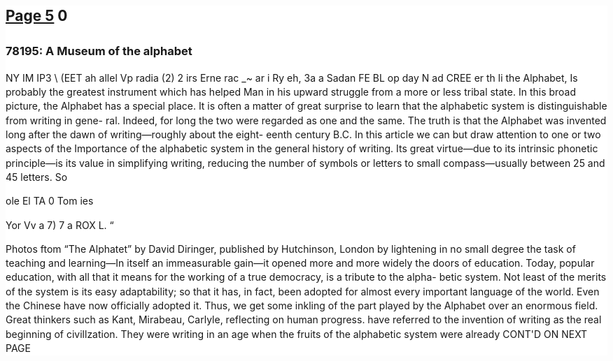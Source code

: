     
    

## [Page 5](062404engo.pdf#page=5) 0

### 78195: A Museum of the alphabet

   
   
  
        
   NY IM IP3 
\ 
(EET ah allel Vp radia (2) 
2 irs Erne 
rac _~ ar 
i Ry eh, 3a a Sadan FE BL op day N ad 
CREE 
er th li 
the Alphabet, Is probably the greatest instrument which 
has helped Man in his upward struggle from a more or 
less tribal state. 
In this broad picture, the Alphabet has a special place. 
It is often a matter of great surprise to learn that the 
alphabetic system is distinguishable from writing in gene- 
ral. Indeed, for long the two were regarded as one and 
the same. The truth is that the Alphabet was invented 
long after the dawn of writing—roughly about the eight- 
eenth century B.C. 
In this article we can but draw attention to one or two 
aspects of the Importance of the alphabetic system in the 
general history of writing. Its great virtue—due to its 
intrinsic phonetic principle—is its value in simplifying 
writing, reducing the number of symbols or letters to 
small compass—usually between 25 and 45 letters. So 
  
ole El TA 
0 Tom ies 
  
Yor Vv a 7) 
7 a ROX     L. “ 
  
Photos ftom “The Alphatet” by David Diringer, 
published by Hutchinson, London 
by lightening in no small degree the task of teaching and 
learning—In itself an immeasurable gain—it opened more 
and more widely the doors of education. 
Today, popular education, with all that it means for 
the working of a true democracy, is a tribute to the alpha- 
betic system. Not least of the merits of the system is its 
easy adaptability; so that it has, in fact, been adopted 
for almost every important language of the world. Even 
the Chinese have now officially adopted it. 
Thus, we get some inkling of the part played by the 
Alphabet over an enormous field. Great thinkers such as 
Kant, Mirabeau, Carlyle, reflecting on human progress. 
have referred to the invention of writing as the real 
beginning of civillzation. They were writing in an age 
when the fruits of the alphabetic system were already 
CONT'D ON NEXT PAGE 
  